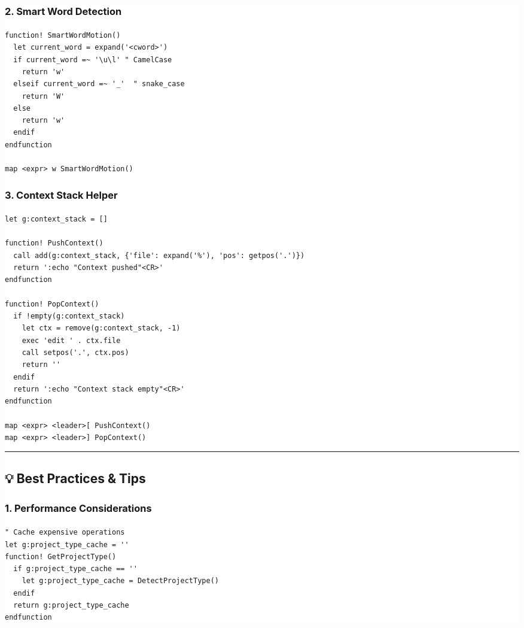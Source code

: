 ### **2. Smart Word Detection**
```vim
function! SmartWordMotion()
  let current_word = expand('<cword>')
  if current_word =~ '\u\l' " CamelCase
    return 'w'
  elseif current_word =~ '_'  " snake_case
    return 'W'
  else
    return 'w'
  endif
endfunction

map <expr> w SmartWordMotion()
```

### **3. Context Stack Helper**
```vim
let g:context_stack = []

function! PushContext()
  call add(g:context_stack, {'file': expand('%'), 'pos': getpos('.')})
  return ':echo "Context pushed"<CR>'
endfunction

function! PopContext()
  if !empty(g:context_stack)
    let ctx = remove(g:context_stack, -1)
    exec 'edit ' . ctx.file
    call setpos('.', ctx.pos)
    return ''
  endif
  return ':echo "Context stack empty"<CR>'
endfunction

map <expr> <leader>[ PushContext()
map <expr> <leader>] PopContext()
```

---

## 💡 **Best Practices & Tips**

### **1. Performance Considerations**
```vim
" Cache expensive operations
let g:project_type_cache = ''
function! GetProjectType()
  if g:project_type_cache == ''
    let g:project_type_cache = DetectProjectType()
  endif
  return g:project_type_cache
endfunction
```
